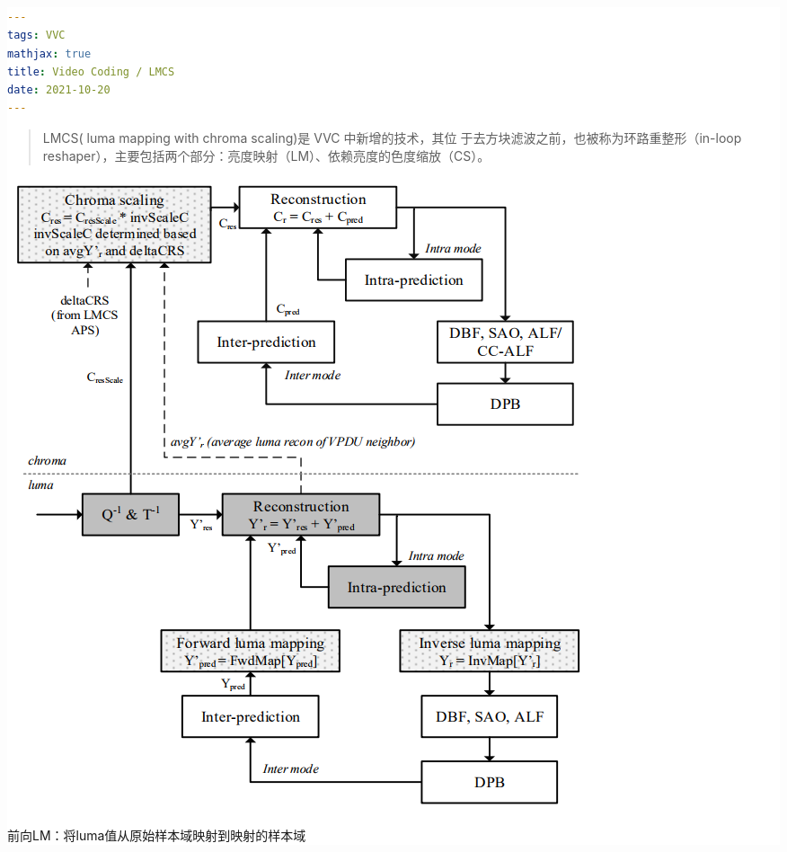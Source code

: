 ```yaml
---
tags: VVC
mathjax: true 
title: Video Coding / LMCS
date: 2021-10-20
---
```


> LMCS( luma mapping with chroma scaling)是  VVC 中新增的技术，其位 于去方块滤波之前，也被称为环路重整形（in-loop reshaper），主要包括两个部分：亮度映射（LM）、依赖亮度的色度缩放（CS）。



<img src="/img/VVC/lmcs.png"/>

前向LM：将luma值从原始样本域映射到映射的样本域
